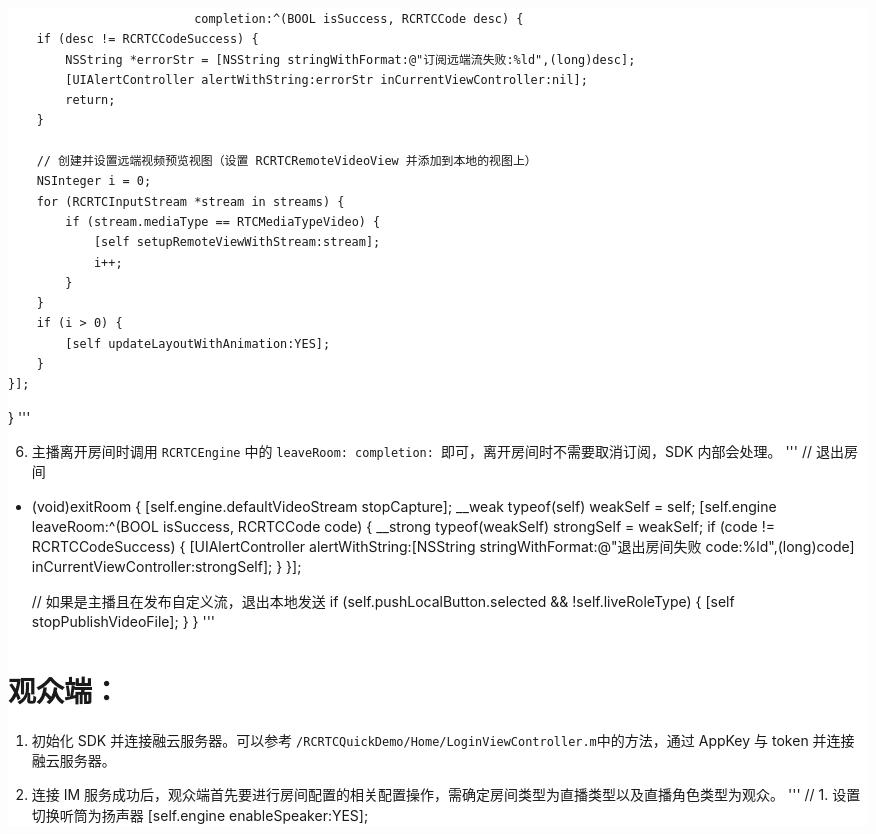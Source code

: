                               completion:^(BOOL isSuccess, RCRTCCode desc) {
        if (desc != RCRTCCodeSuccess) {
            NSString *errorStr = [NSString stringWithFormat:@"订阅远端流失败:%ld",(long)desc];
            [UIAlertController alertWithString:errorStr inCurrentViewController:nil];
            return;
        }
        
        // 创建并设置远端视频预览视图（设置 RCRTCRemoteVideoView 并添加到本地的视图上）
        NSInteger i = 0;
        for (RCRTCInputStream *stream in streams) {
            if (stream.mediaType == RTCMediaTypeVideo) {
                [self setupRemoteViewWithStream:stream];
                i++;
            }
        }
        if (i > 0) {
            [self updateLayoutWithAnimation:YES];
        }
    }];
}
'''

6. 主播离开房间时调用 `RCRTCEngine` 中的 `leaveRoom: completion: `即可，离开房间时不需要取消订阅，SDK 内部会处理。
'''
// 退出房间
- (void)exitRoom {
    [self.engine.defaultVideoStream stopCapture];
    __weak typeof(self) weakSelf = self;
    [self.engine  leaveRoom:^(BOOL isSuccess, RCRTCCode code) {
        __strong typeof(weakSelf) strongSelf = weakSelf;
        if (code != RCRTCCodeSuccess) {
            [UIAlertController alertWithString:[NSString stringWithFormat:@"退出房间失败 code:%ld",(long)code] inCurrentViewController:strongSelf];
        }
    }];
    
    // 如果是主播且在发布自定义流，退出本地发送
    if (self.pushLocalButton.selected && !self.liveRoleType) {
        [self stopPublishVideoFile];
    }
}
'''
# 观众端：

1. 初始化 SDK 并连接融云服务器。可以参考 `/RCRTCQuickDemo/Home/LoginViewController.m`中的方法，通过 AppKey 与 token 并连接融云服务器。

2. 连接 IM 服务成功后，观众端首先要进行房间配置的相关配置操作，需确定房间类型为直播类型以及直播角色类型为观众。
'''
// 1. 设置切换听筒为扬声器
[self.engine enableSpeaker:YES];
